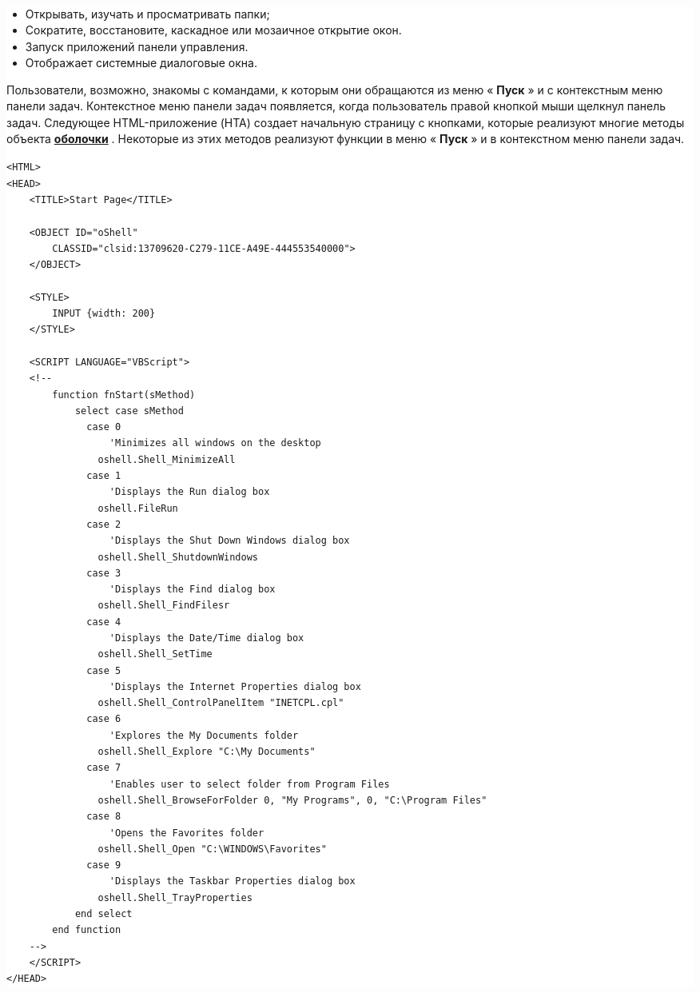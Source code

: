 -   Открывать, изучать и просматривать папки;
-   Сократите, восстановите, каскадное или мозаичное открытие окон.
-   Запуск приложений панели управления.
-   Отображает системные диалоговые окна.

Пользователи, возможно, знакомы с командами, к которым они обращаются из меню « **Пуск** » и с контекстным меню панели задач. Контекстное меню панели задач появляется, когда пользователь правой кнопкой мыши щелкнул панель задач. Следующее HTML-приложение (HTA) создает начальную страницу с кнопками, которые реализуют многие методы объекта [**оболочки**](shell.md) . Некоторые из этих методов реализуют функции в меню « **Пуск** » и в контекстном меню панели задач.


```
<HTML>
<HEAD>
    <TITLE>Start Page</TITLE>
    
    <OBJECT ID="oShell"
        CLASSID="clsid:13709620-C279-11CE-A49E-444553540000">
    </OBJECT>
    
    <STYLE>
        INPUT {width: 200} 
    </STYLE>  
    
    <SCRIPT LANGUAGE="VBScript">
    <!--
        function fnStart(sMethod)
            select case sMethod
              case 0    
                  'Minimizes all windows on the desktop
                oshell.Shell_MinimizeAll
              case 1  
                  'Displays the Run dialog box
                oshell.FileRun
              case 2  
                  'Displays the Shut Down Windows dialog box
                oshell.Shell_ShutdownWindows
              case 3  
                  'Displays the Find dialog box
                oshell.Shell_FindFilesr
              case 4  
                  'Displays the Date/Time dialog box
                oshell.Shell_SetTime 
              case 5  
                  'Displays the Internet Properties dialog box
                oshell.Shell_ControlPanelItem "INETCPL.cpl"
              case 6  
                  'Explores the My Documents folder
                oshell.Shell_Explore "C:\My Documents"
              case 7  
                  'Enables user to select folder from Program Files
                oshell.Shell_BrowseForFolder 0, "My Programs", 0, "C:\Program Files" 
              case 8  
                  'Opens the Favorites folder
                oshell.Shell_Open "C:\WINDOWS\Favorites"
              case 9  
                  'Displays the Taskbar Properties dialog box
                oshell.Shell_TrayProperties
            end select  
        end function      
    -->
    </SCRIPT>
</HEAD>

```